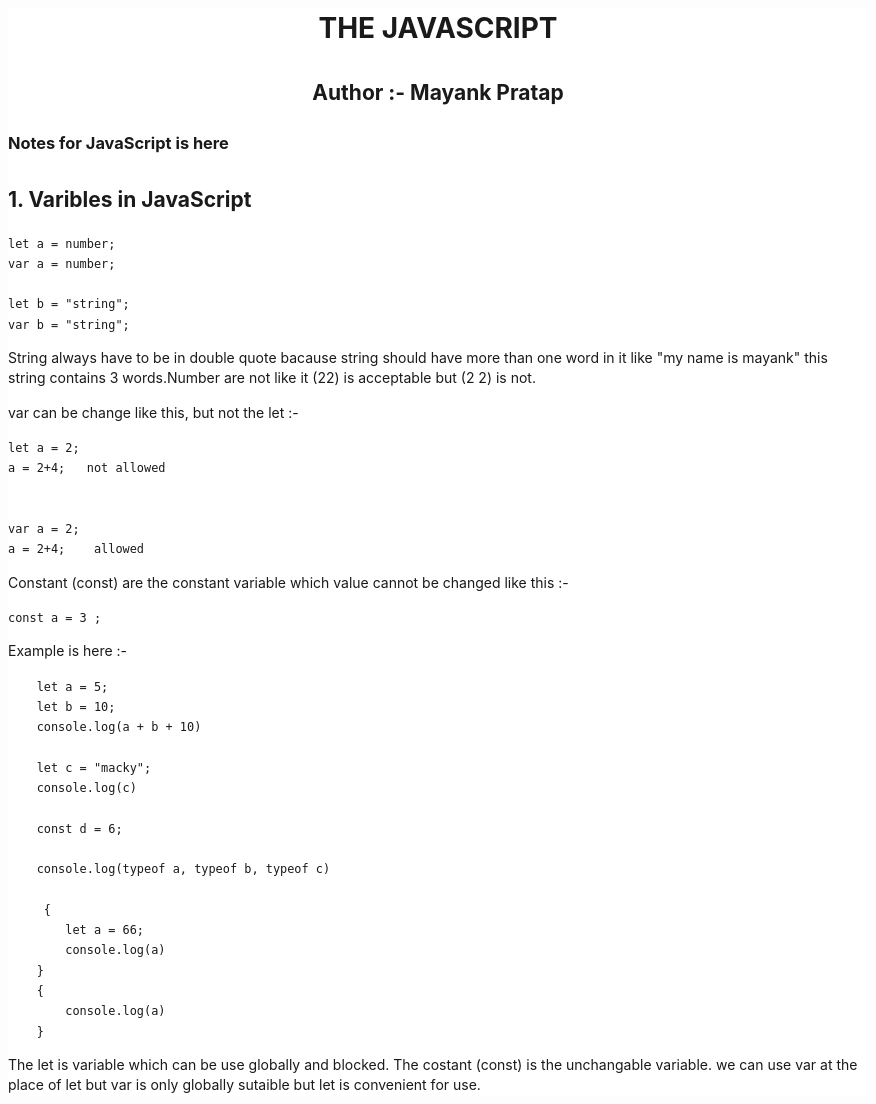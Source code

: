 

# <center> THE JAVASCRIPT 
## <center> Author :- Mayank Pratap

### Notes for JavaScript is here


## 1. Varibles in JavaScript 

```
let a = number;
var a = number;

let b = "string";
var b = "string";
```

String always have to be in double quote bacause string should have more than one word in it like "my name is mayank" this string contains 3 words.Number are not like it (22) is acceptable but (2 2) is not.<br>

var can be change like this, but not the let :-

```
let a = 2;
a = 2+4;   not allowed


var a = 2;
a = 2+4;    allowed
```
Constant (const) are the constant variable which value cannot be changed like this :-

```
const a = 3 ;
```
Example is here :-
```
    let a = 5;
    let b = 10;
    console.log(a + b + 10)

    let c = "macky";
    console.log(c)

    const d = 6;

    console.log(typeof a, typeof b, typeof c)

     {
        let a = 66;
        console.log(a)
    }
    {
        console.log(a)
    }

```
The let is variable which can be use globally and blocked.
The costant (const) is the unchangable variable.
we can use var at the place of let but var is only globally sutaible but let is convenient for use.
